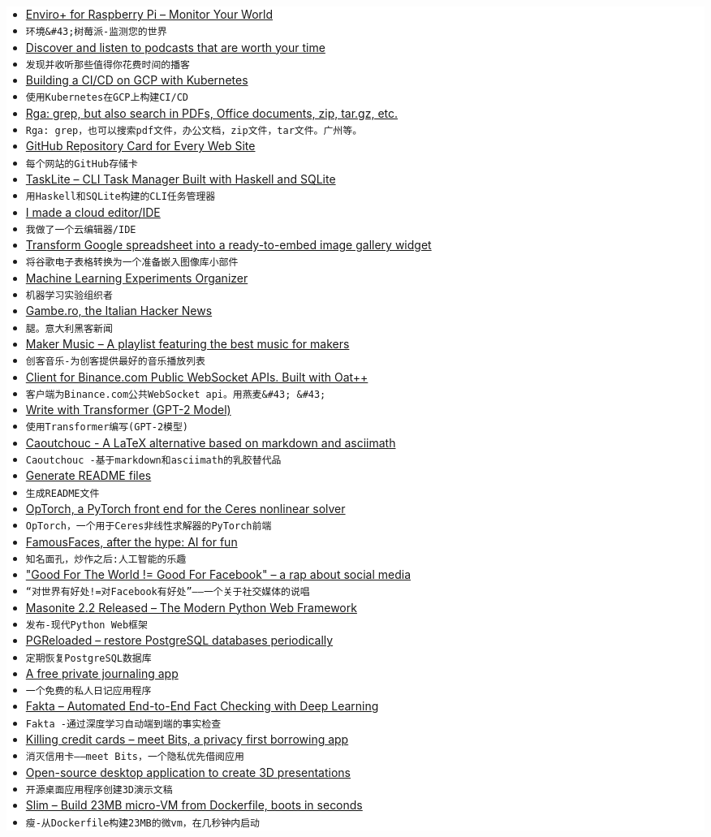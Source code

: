 - [ Enviro&#43; for Raspberry Pi – Monitor Your World](https://shop.pimoroni.com/products/enviro-plus)
- `环境&#43;树莓派-监测您的世界`
- [ Discover and listen to podcasts that are worth your time](https://podcastgang.com/?ref=hackernews)
- `发现并收听那些值得你花费时间的播客`
- [ Building a CI/CD on GCP with Kubernetes](https://medium.com/@mlabouardy/building-a-ci-cd-on-gcp-with-kubernetes-db8455d7286e)
- `使用Kubernetes在GCP上构建CI/CD`
- [ Rga: grep, but also search in PDFs, Office documents, zip, tar.gz, etc.](https://phiresky.github.io/blog/2019/rga--ripgrep-for-zip-targz-docx-odt-epub-jpg/)
- `Rga: grep，也可以搜索pdf文件，办公文档，zip文件，tar文件。广州等。`
- [ GitHub Repository Card for Every Web Site](https://github.com/nwtgck/gh-card)
- `每个网站的GitHub存储卡`
- [ TaskLite – CLI Task Manager Built with Haskell and SQLite](http://tasklite.ad-si.com)
- `用Haskell和SQLite构建的CLI任务管理器`
- [ I made a cloud editor/IDE](https://www.webtigerteam.com/editor/)
- `我做了一个云编辑器/IDE`
- [ Transform Google spreadsheet into a ready-to-embed image gallery widget](https://blog.updatefy.co/create-gallery-from-google-sheet/)
- `将谷歌电子表格转换为一个准备嵌入图像库小部件`
- [ Machine Learning Experiments Organizer](https://github.com/vpj/lab)
- `机器学习实验组织者`
- [ Gambe.ro, the Italian Hacker News](https://gambe.ro/)
- `腿。意大利黑客新闻`
- [ Maker Music – A playlist featuring the best music for makers](https://logobly.com/makermusic/)
- `创客音乐-为创客提供最好的音乐播放列表`
- [ Client for Binance.com Public WebSocket APIs. Built with Oat&#43;&#43;](https://github.com/oatpp/example-websocket/tree/master/client-binance.com)
- `客户端为Binance.com公共WebSocket api。用燕麦&#43; &#43;`
- [ Write with Transformer (GPT-2 Model)](https://transformer.huggingface.co/)
- `使用Transformer编写(GPT-2模型)`
- [ Caoutchouc - A LaTeX alternative based on markdown and asciimath](https://github.com/corollari/caoutchouc)
- `Caoutchouc -基于markdown和asciimath的乳胶替代品`
- [ Generate README files](https://github.com/kefranabg/readme-md-generator)
- `生成README文件`
- [ OpTorch, a PyTorch front end for the Ceres nonlinear solver](https://github.com/pronto-ai/optorch)
- `OpTorch，一个用于Ceres非线性求解器的PyTorch前端`
- [ FamousFaces, after the hype: AI for fun](https://famousfaces.nukapi.com/)
- `知名面孔，炒作之后:人工智能的乐趣`
- [ &#34;Good For The World != Good For Facebook&#34; – a rap about social media](https://news.ycombinator.com/item?id=20180528)
- `“对世界有好处!=对Facebook有好处”——一个关于社交媒体的说唱`
- [ Masonite 2.2 Released – The Modern Python Web Framework](https://www.reddit.com/r/Python/comments/c0wxb6/masonite_22_released_the_modern_python_web/)
- `发布-现代Python Web框架`
- [ PGReloaded – restore PostgreSQL databases periodically](https://github.com/zikani03/pg_reloaded)
- `定期恢复PostgreSQL数据库`
- [ A free private journaling app](https://news.ycombinator.com/item?id=20172063)
- `一个免费的私人日记应用程序`
- [ Fakta – Automated End-to-End Fact Checking with Deep Learning](https://arxiv.org/abs/1906.04164)
- `Fakta -通过深度学习自动端到端的事实检查`
- [ Killing credit cards – meet Bits, a privacy first borrowing app](http://www.getbits.app)
- `消灭信用卡——meet Bits，一个隐私优先借阅应用`
- [ Open-source desktop application to create 3D presentations](https://github.com/qti3e/Slye)
- `开源桌面应用程序创建3D演示文稿`
- [ Slim – Build 23MB micro-VM from Dockerfile, boots in seconds](https://github.com/ottomatica/slim)
- `瘦-从Dockerfile构建23MB的微vm，在几秒钟内启动`